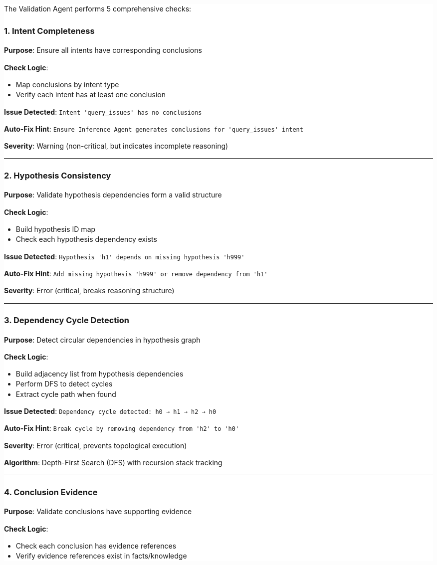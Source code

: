 The Validation Agent performs 5 comprehensive checks:

### 1. Intent Completeness

**Purpose**: Ensure all intents have corresponding conclusions

**Check Logic**:
- Map conclusions by intent type
- Verify each intent has at least one conclusion

**Issue Detected**: `Intent 'query_issues' has no conclusions`

**Auto-Fix Hint**: `Ensure Inference Agent generates conclusions for 'query_issues' intent`

**Severity**: Warning (non-critical, but indicates incomplete reasoning)

---

### 2. Hypothesis Consistency

**Purpose**: Validate hypothesis dependencies form a valid structure

**Check Logic**:
- Build hypothesis ID map
- Check each hypothesis dependency exists

**Issue Detected**: `Hypothesis 'h1' depends on missing hypothesis 'h999'`

**Auto-Fix Hint**: `Add missing hypothesis 'h999' or remove dependency from 'h1'`

**Severity**: Error (critical, breaks reasoning structure)

---

### 3. Dependency Cycle Detection

**Purpose**: Detect circular dependencies in hypothesis graph

**Check Logic**:
- Build adjacency list from hypothesis dependencies
- Perform DFS to detect cycles
- Extract cycle path when found

**Issue Detected**: `Dependency cycle detected: h0 → h1 → h2 → h0`

**Auto-Fix Hint**: `Break cycle by removing dependency from 'h2' to 'h0'`

**Severity**: Error (critical, prevents topological execution)

**Algorithm**: Depth-First Search (DFS) with recursion stack tracking

---

### 4. Conclusion Evidence

**Purpose**: Validate conclusions have supporting evidence

**Check Logic**:
- Check each conclusion has evidence references
- Verify evidence references exist in facts/knowledge
